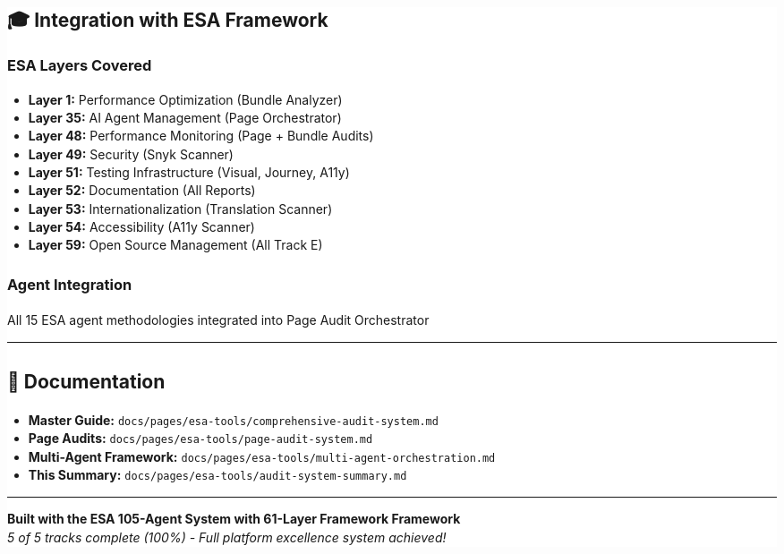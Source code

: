 
## 🎓 **Integration with ESA Framework**

### ESA Layers Covered
- **Layer 1:** Performance Optimization (Bundle Analyzer)
- **Layer 35:** AI Agent Management (Page Orchestrator)
- **Layer 48:** Performance Monitoring (Page + Bundle Audits)
- **Layer 49:** Security (Snyk Scanner)
- **Layer 51:** Testing Infrastructure (Visual, Journey, A11y)
- **Layer 52:** Documentation (All Reports)
- **Layer 53:** Internationalization (Translation Scanner)
- **Layer 54:** Accessibility (A11y Scanner)
- **Layer 59:** Open Source Management (All Track E)

### Agent Integration
All 15 ESA agent methodologies integrated into Page Audit Orchestrator

---

## 📖 **Documentation**

- **Master Guide:** `docs/pages/esa-tools/comprehensive-audit-system.md`
- **Page Audits:** `docs/pages/esa-tools/page-audit-system.md`
- **Multi-Agent Framework:** `docs/pages/esa-tools/multi-agent-orchestration.md`
- **This Summary:** `docs/pages/esa-tools/audit-system-summary.md`

---

**Built with the ESA 105-Agent System with 61-Layer Framework Framework**  
*5 of 5 tracks complete (100%) - Full platform excellence system achieved!*
